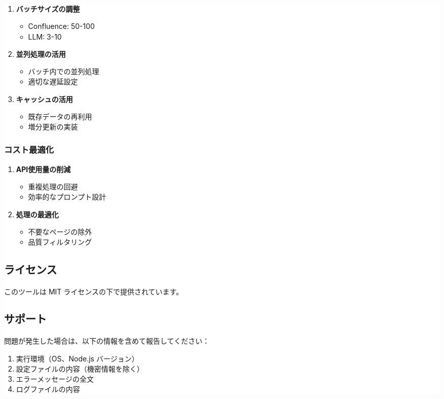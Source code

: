 1. **バッチサイズの調整**
   - Confluence: 50-100
   - LLM: 3-10

2. **並列処理の活用**
   - バッチ内での並列処理
   - 適切な遅延設定

3. **キャッシュの活用**
   - 既存データの再利用
   - 増分更新の実装

### コスト最適化

1. **API使用量の削減**
   - 重複処理の回避
   - 効率的なプロンプト設計

2. **処理の最適化**
   - 不要なページの除外
   - 品質フィルタリング

## ライセンス

このツールは MIT ライセンスの下で提供されています。

## サポート

問題が発生した場合は、以下の情報を含めて報告してください：

1. 実行環境（OS、Node.js バージョン）
2. 設定ファイルの内容（機密情報を除く）
3. エラーメッセージの全文
4. ログファイルの内容
